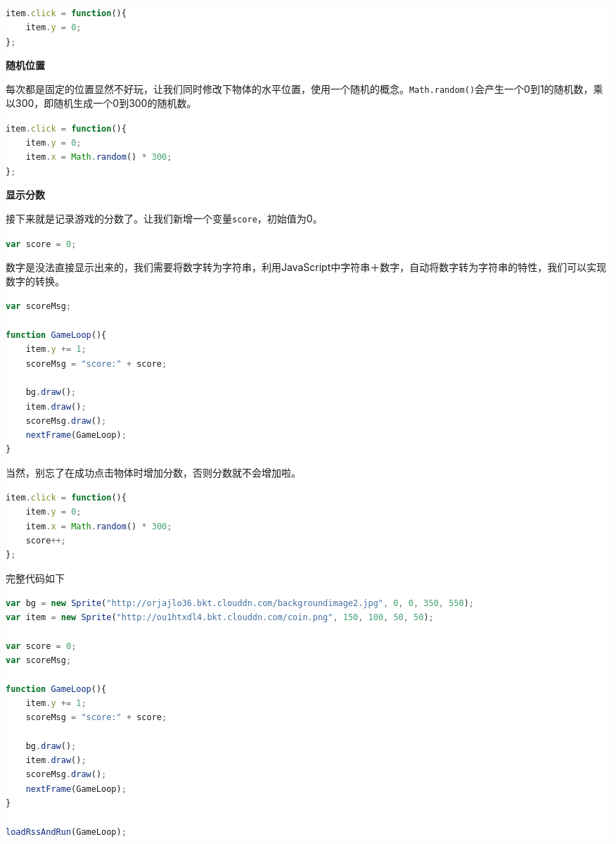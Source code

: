 ```javascript
item.click = function(){
    item.y = 0;
};
```

**随机位置**

每次都是固定的位置显然不好玩，让我们同时修改下物体的水平位置，使用一个随机的概念。`Math.random()`会产生一个0到1的随机数，乘以300，即随机生成一个0到300的随机数。

```javascript
item.click = function(){
    item.y = 0;
    item.x = Math.random() * 300;
};
```

**显示分数**

接下来就是记录游戏的分数了。让我们新增一个变量`score`，初始值为0。

```javascript
var score = 0;
```

数字是没法直接显示出来的，我们需要将数字转为字符串，利用JavaScript中字符串＋数字，自动将数字转为字符串的特性，我们可以实现数字的转换。

```javascript
var scoreMsg;

function GameLoop(){
    item.y += 1;
    scoreMsg = "score:" + score;
  
    bg.draw();
    item.draw();
    scoreMsg.draw();
    nextFrame(GameLoop);
}
```

当然，别忘了在成功点击物体时增加分数，否则分数就不会增加啦。

```javascript
item.click = function(){
    item.y = 0;
    item.x = Math.random() * 300;
    score++;
};
```

完整代码如下

```javascript
var bg = new Sprite("http://orjajlo36.bkt.clouddn.com/backgroundimage2.jpg", 0, 0, 350, 550);
var item = new Sprite("http://ou1htxdl4.bkt.clouddn.com/coin.png", 150, 100, 50, 50);

var score = 0;
var scoreMsg;

function GameLoop(){
    item.y += 1;
    scoreMsg = "score:" + score;
  
    bg.draw();
    item.draw();
    scoreMsg.draw();
    nextFrame(GameLoop);
}

loadRssAndRun(GameLoop);
```